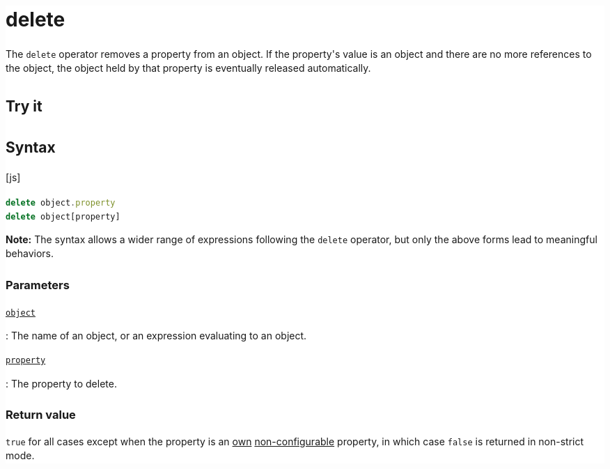 delete
======

 
The `delete` operator removes a property from an object. If the
property\'s value is an object and there are no more references to the
object, the object held by that property is eventually released
automatically.


 
Try it 
------

 



 
Syntax
------

 
 
 
[js]


```js
delete object.property
delete object[property]
```


 
**Note:** The syntax allows a wider range of expressions following the
`delete` operator, but only the above forms lead to meaningful
behaviors.




 
### Parameters

 

[`object`](#object)

:   The name of an object, or an expression evaluating to an object.

[`property`](#property)

:   The property to delete.



 
### Return value 

 
`true` for all cases except when the property is an
[own](../global_objects/object/hasown)
[non-configurable](../global_objects/object/defineproperty#configurable_attribute)
property, in which case `false` is returned in non-strict mode.

